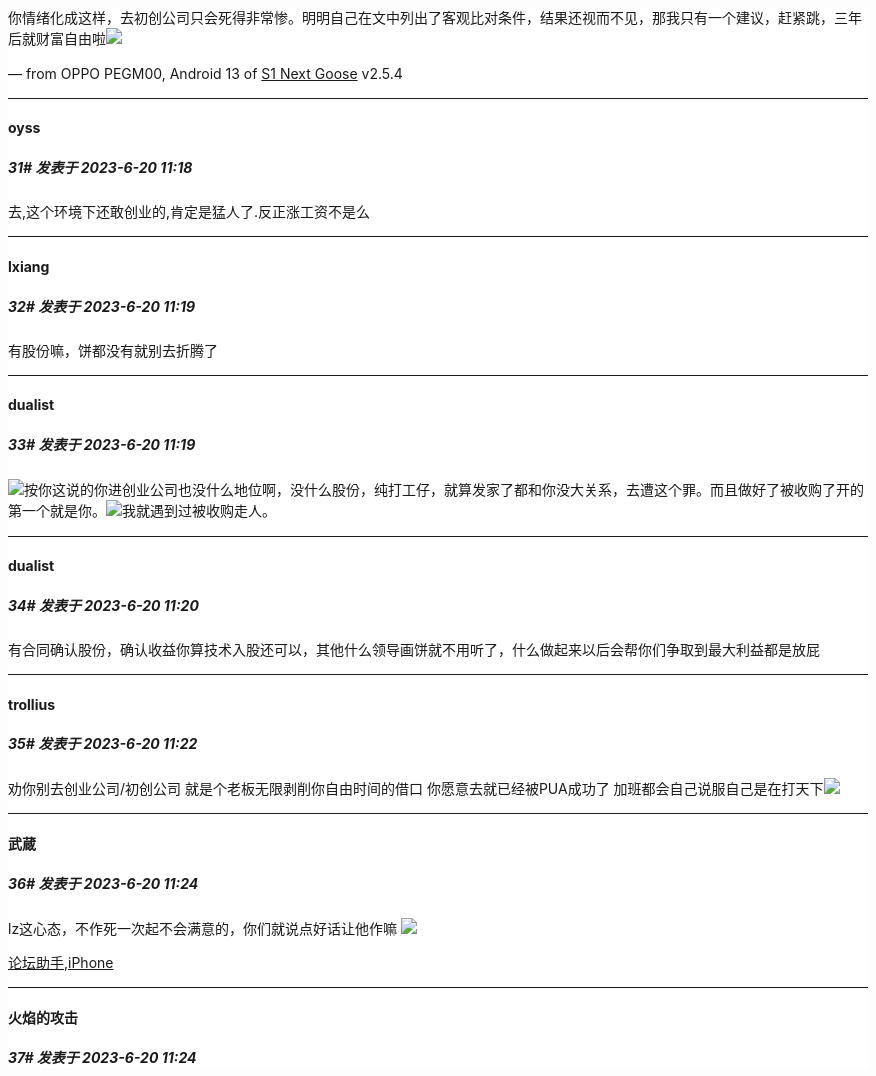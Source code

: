 你情绪化成这样，去初创公司只会死得非常惨。明明自己在文中列出了客观比对条件，结果还视而不见，那我只有一个建议，赶紧跳，三年后就财富自由啦<img src="https://static.saraba1st.com/image/smiley/face2017/067.png" referrerpolicy="no-referrer">

— from OPPO PEGM00, Android 13 of [S1 Next Goose](https://pan.baidu.com/s/1mi43uRm) v2.5.4


*****

####  oyss  
##### 31#       发表于 2023-6-20 11:18

去,这个环境下还敢创业的,肯定是猛人了.反正涨工资不是么

*****

####  lxiang  
##### 32#       发表于 2023-6-20 11:19

有股份嘛，饼都没有就别去折腾了

*****

####  dualist  
##### 33#       发表于 2023-6-20 11:19

<img src="https://static.saraba1st.com/image/smiley/face2017/213.gif" referrerpolicy="no-referrer">按你这说的你进创业公司也没什么地位啊，没什么股份，纯打工仔，就算发家了都和你没大关系，去遭这个罪。而且做好了被收购了开的第一个就是你。<img src="https://static.saraba1st.com/image/smiley/face2017/002.png" referrerpolicy="no-referrer">我就遇到过被收购走人。

*****

####  dualist  
##### 34#       发表于 2023-6-20 11:20

有合同确认股份，确认收益你算技术入股还可以，其他什么领导画饼就不用听了，什么做起来以后会帮你们争取到最大利益都是放屁

*****

####  trollius  
##### 35#       发表于 2023-6-20 11:22

劝你别去创业公司/初创公司 就是个老板无限剥削你自由时间的借口 你愿意去就已经被PUA成功了 加班都会自己说服自己是在打天下<img src="https://static.saraba1st.com/image/smiley/face2017/067.png" referrerpolicy="no-referrer">

*****

####  武蔵  
##### 36#       发表于 2023-6-20 11:24

lz这心态，不作死一次起不会满意的，你们就说点好话让他作嘛
<img src="https://static.saraba1st.com/image/smiley/face2017/047.png" referrerpolicy="no-referrer">

[论坛助手,iPhone](https://bbs.saraba1st.com/2b/forum.php?mod=viewthread&amp;tid=2029836)

*****

####  火焰的攻击  
##### 37#       发表于 2023-6-20 11:24
